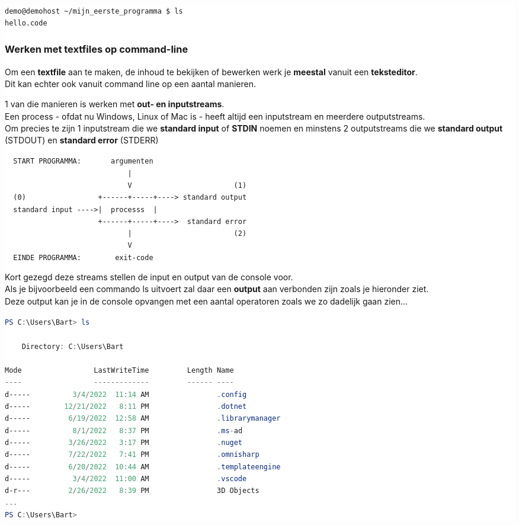 ~~~bash
demo@demohost ~/mijn_eerste_programma $ ls
hello.code
~~~

### Werken met textfiles op command-line

Om een **textfile** aan te maken, de inhoud te bekijken of bewerken werk je **meestal** vanuit een **teksteditor**.  
Dit kan echter ook vanuit command line op een aantal manieren.

1 van die manieren is werken met **out- en inputstreams**.  
Een process - ofdat nu Windows, Linux of Mac is - heeft altijd een inputstream en meerdere outputstreams.  
Om precies te zijn 1 inputstream die we **standard input** of **STDIN** noemen en minstens 2 outputstreams
die we **standard output** (STDOUT) en **standard error** (STDERR)


~~~
  START PROGRAMMA:       argumenten   
                             |
                             V                        (1)
  (0)                 +------+-----+----> standard output
  standard input ---->|  processs  |  
                      +------+-----+---->  standard error
                             |                        (2)
                             V
  EINDE PROGRAMMA:        exit-code    
~~~

Kort gezegd deze streams stellen de input en output van de console voor.  
Als je bijvoorbeeld een commando ls uitvoert zal daar een **output** aan verbonden zijn zoals je hieronder ziet.  
Deze output kan je in de console opvangen met een aantal operatoren zoals we zo dadelijk gaan zien...

~~~powershell
PS C:\Users\Bart> ls

    Directory: C:\Users\Bart

Mode                 LastWriteTime         Length Name
----                 -------------         ------ ----
d-----          3/4/2022  11:14 AM                .config
d-----        12/21/2022   8:11 PM                .dotnet
d-----         6/19/2022  12:58 AM                .librarymanager
d-----          8/1/2022   8:37 PM                .ms-ad
d-----         3/26/2022   3:17 PM                .nuget
d-----         7/22/2022   7:41 PM                .omnisharp
d-----         6/20/2022  10:44 AM                .templateengine
d-----          3/4/2022  11:00 AM                .vscode
d-r---         2/26/2022   8:39 PM                3D Objects
...
PS C:\Users\Bart> 
~~~
